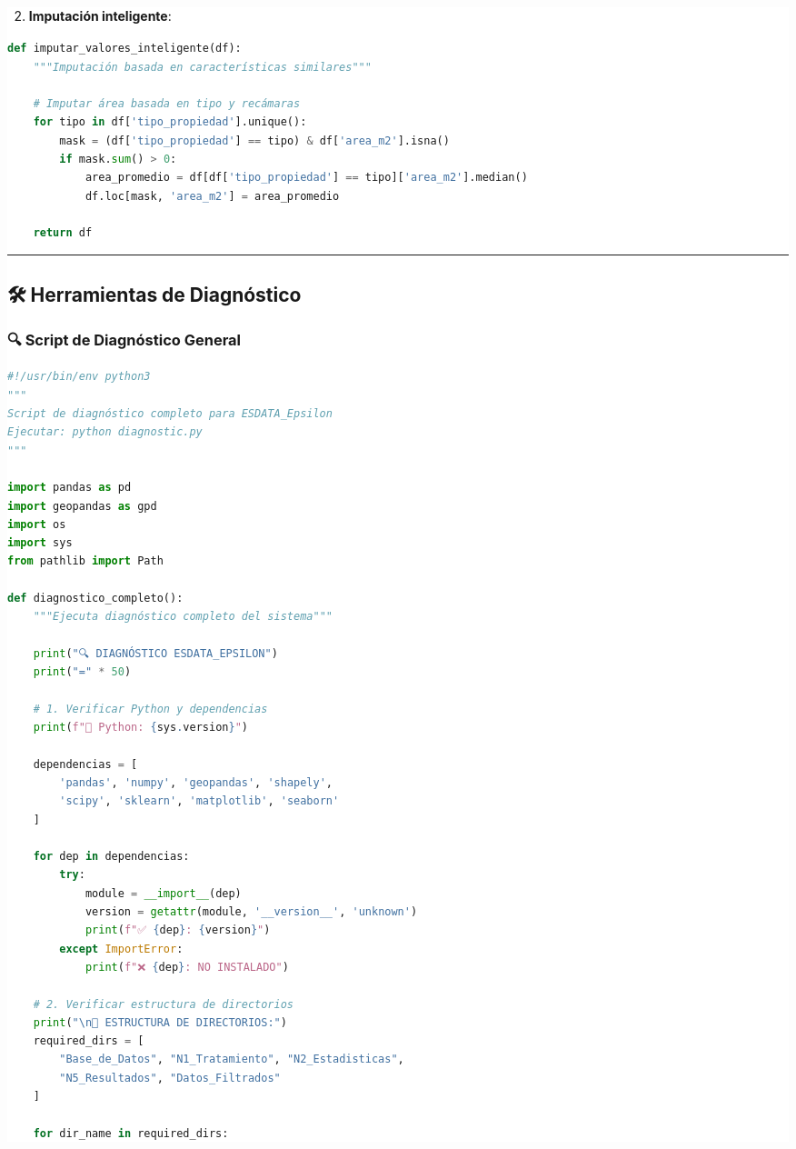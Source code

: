 2. **Imputación inteligente**:
```python
def imputar_valores_inteligente(df):
    """Imputación basada en características similares"""
    
    # Imputar área basada en tipo y recámaras
    for tipo in df['tipo_propiedad'].unique():
        mask = (df['tipo_propiedad'] == tipo) & df['area_m2'].isna()
        if mask.sum() > 0:
            area_promedio = df[df['tipo_propiedad'] == tipo]['area_m2'].median()
            df.loc[mask, 'area_m2'] = area_promedio
    
    return df
```

---

## 🛠️ Herramientas de Diagnóstico

### 🔍 **Script de Diagnóstico General**

```python
#!/usr/bin/env python3
"""
Script de diagnóstico completo para ESDATA_Epsilon
Ejecutar: python diagnostic.py
"""

import pandas as pd
import geopandas as gpd
import os
import sys
from pathlib import Path

def diagnostico_completo():
    """Ejecuta diagnóstico completo del sistema"""
    
    print("🔍 DIAGNÓSTICO ESDATA_EPSILON")
    print("=" * 50)
    
    # 1. Verificar Python y dependencias
    print(f"🐍 Python: {sys.version}")
    
    dependencias = [
        'pandas', 'numpy', 'geopandas', 'shapely', 
        'scipy', 'sklearn', 'matplotlib', 'seaborn'
    ]
    
    for dep in dependencias:
        try:
            module = __import__(dep)
            version = getattr(module, '__version__', 'unknown')
            print(f"✅ {dep}: {version}")
        except ImportError:
            print(f"❌ {dep}: NO INSTALADO")
    
    # 2. Verificar estructura de directorios
    print("\n📁 ESTRUCTURA DE DIRECTORIOS:")
    required_dirs = [
        "Base_de_Datos", "N1_Tratamiento", "N2_Estadisticas",
        "N5_Resultados", "Datos_Filtrados"
    ]
    
    for dir_name in required_dirs:
```